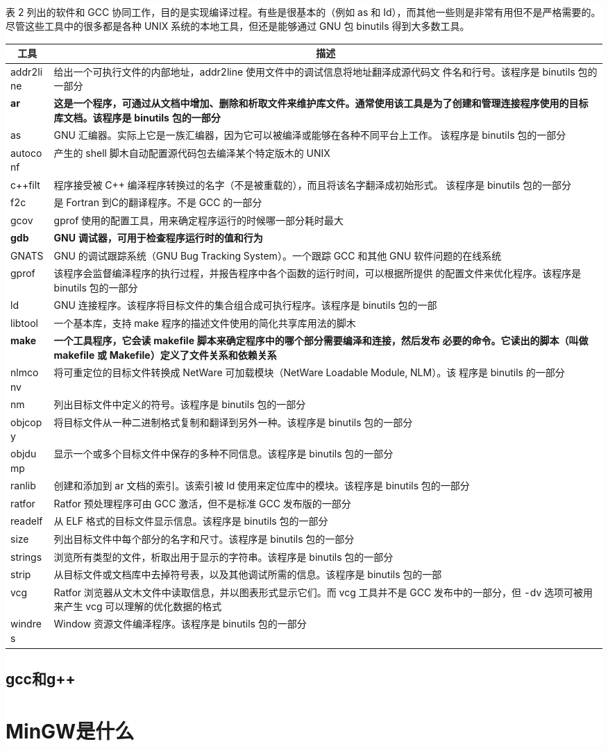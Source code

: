 表 2 列出的软件和 GCC 协同工作，目的是实现编译过程。有些是很基本的（例如 as 和 Id），而其他一些则是非常有用但不是严格需要的。尽管这些工具中的很多都是各种 UNIX 系统的本地工具，但还是能够通过 GNU 包 binutils 得到大多数工具。

| 工具      | 描述                                                         |
| --------- | ------------------------------------------------------------ |
| addr2line | 给出一个可执行文件的内部地址，addr2line 使用文件中的调试信息将地址翻泽成源代码文 件名和行号。该程序是 binutils 包的一部分 |
| **ar**    | **这是一个程序，可通过从文档中增加、删除和析取文件来维护库文件。通常使用该工具是为了创建和管理连接程序使用的目标库文档。该程序是 binutils 包的一部分** |
| as        | GNU 汇编器。实际上它是一族汇编器，因为它可以被编泽或能够在各种不同平台上工作。 该程序是 binutils 包的一部分 |
| autoconf  | 产生的 shell 脚木自动配置源代码包去编泽某个特定版木的 UNIX   |
| c++filt   | 程序接受被 C++ 编泽程序转换过的名字（不是被重载的），而且将该名字翻泽成初始形式。 该程序是 binutils 包的一部分 |
| f2c       | 是 Fortran 到C的翻译程序。不是 GCC 的一部分                  |
| gcov      | gprof 使用的配置工具，用来确定程序运行的时候哪一部分耗时最大 |
| **gdb**   | **GNU 调试器，可用于检查程序运行时的值和行为**               |
| GNATS     | GNU 的调试跟踪系统（GNU Bug Tracking System）。一个跟踪 GCC 和其他 GNU 软件问题的在线系统 |
| gprof     | 该程序会监督编泽程序的执行过程，并报告程序中各个函数的运行时间，可以根据所提供 的配置文件来优化程序。该程序是 binutils 包的一部分 |
| ld        | GNU 连接程序。该程序将目标文件的集合组合成可执行程序。该程序是 binutils 包的一部 |
| libtool   | 一个基本库，支持 make 程序的描述文件使用的简化共享库用法的脚木 |
| **make**  | **一个工具程序，它会读 makefile 脚本来确定程序中的哪个部分需要编泽和连接，然后发布 必要的命令。它读出的脚本（叫做 makefile 或 Makefile）定义了文件关系和依赖关系** |
| nlmconv   | 将可重定位的目标文件转换成 NetWare 可加载模块（NetWare Loadable Module, NLM）。该 程序是 binutils 的一部分 |
| nm        | 列出目标文件中定义的符号。该程序是 binutils 包的一部分       |
| objcopy   | 将目标文件从一种二进制格式复制和翻译到另外一种。该程序是 binutils 包的一部分 |
| objdump   | 显示一个或多个目标文件中保存的多种不同信息。该程序是 binutils 包的一部分 |
| ranlib    | 创建和添加到 ar 文档的索引。该索引被 Id 使用来定位库中的模块。该程序是 binutils 包的一部分 |
| ratfor    | Ratfor 预处理程序可由 GCC 激活，但不是标准 GCC 发布版的一部分 |
| readelf   | 从 ELF 格式的目标文件显示信息。该程序是 binutils 包的一部分  |
| size      | 列出目标文件中每个部分的名字和尺寸。该程序是 binutils 包的一部分 |
| strings   | 浏览所有类型的文件，析取出用于显示的字符串。该程序是 binutils 包的一部分 |
| strip     | 从目标文件或文档库中去掉符号表，以及其他调试所需的信息。该程序是 binutils 包的一部 |
| vcg       | Ratfor 浏览器从文木文件中读取信息，并以图表形式显示它们。而 vcg 工具并不是 GCC 发布中的一部分，但 -dv 选项可被用来产生 vcg 可以理解的优化数据的格式 |
| windres   | Window 资源文件编泽程序。该程序是 binutils 包的一部分        |

## gcc和g++

# MinGW是什么
